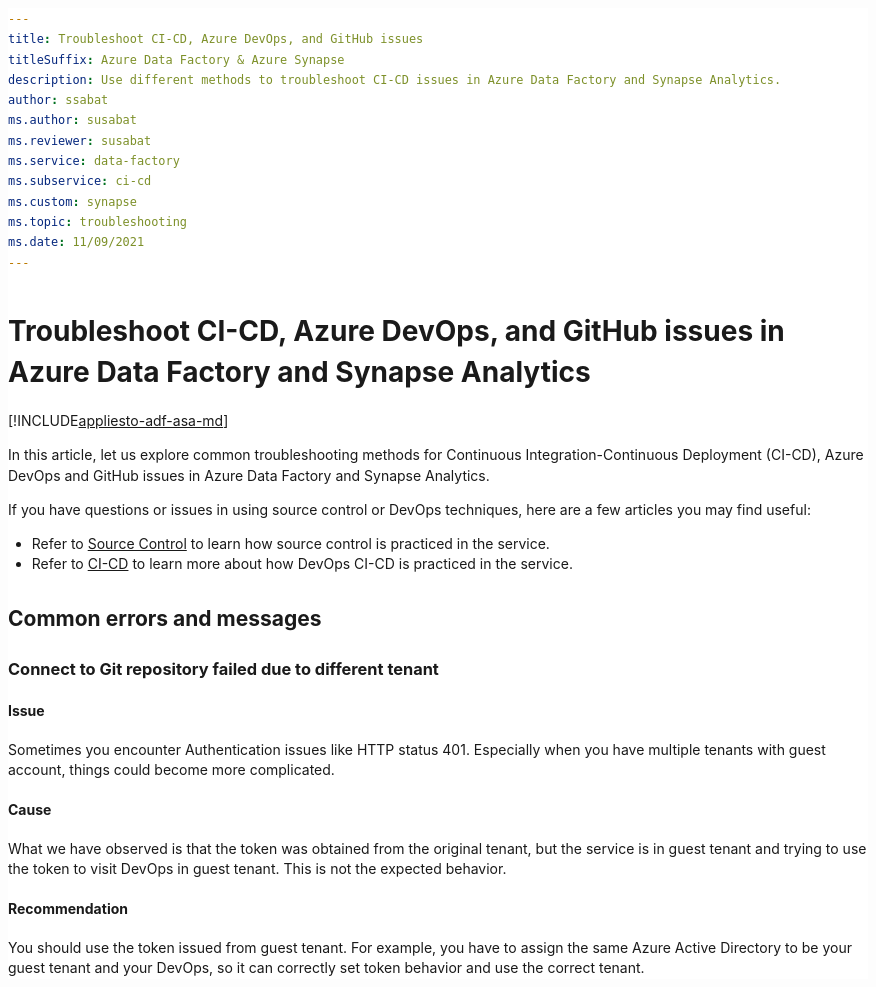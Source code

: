 ```yaml
---
title: Troubleshoot CI-CD, Azure DevOps, and GitHub issues
titleSuffix: Azure Data Factory & Azure Synapse
description: Use different methods to troubleshoot CI-CD issues in Azure Data Factory and Synapse Analytics. 
author: ssabat
ms.author: susabat
ms.reviewer: susabat
ms.service: data-factory
ms.subservice: ci-cd
ms.custom: synapse
ms.topic: troubleshooting
ms.date: 11/09/2021
---
```


# Troubleshoot CI-CD, Azure DevOps, and GitHub issues in Azure Data Factory and Synapse Analytics 

[!INCLUDE[appliesto-adf-asa-md](includes/appliesto-adf-asa-md.md)]

In this article, let us explore common troubleshooting methods for Continuous Integration-Continuous Deployment (CI-CD), Azure DevOps and GitHub issues in Azure Data Factory and Synapse Analytics.

If you have questions or issues in using source control or DevOps techniques, here are a few articles you may find useful:

- Refer to [Source Control](source-control.md) to learn how source control is practiced in the service. 
- Refer to  [CI-CD](continuous-integration-delivery.md) to learn more about how DevOps CI-CD is practiced in the service.

## Common errors and messages

### Connect to Git repository failed due to different tenant

#### Issue

Sometimes you encounter Authentication issues like HTTP status 401. Especially when you have multiple tenants with guest account, things could become more complicated.

#### Cause

What we have observed is that the token was obtained from the original tenant, but the service is in guest tenant and trying to use the token to visit DevOps in guest tenant. This is not the expected behavior.

#### Recommendation

You should use the token issued from guest tenant. For example, you have to assign the same Azure Active Directory to be your guest tenant and your DevOps, so it can correctly set token behavior and use the correct tenant.
